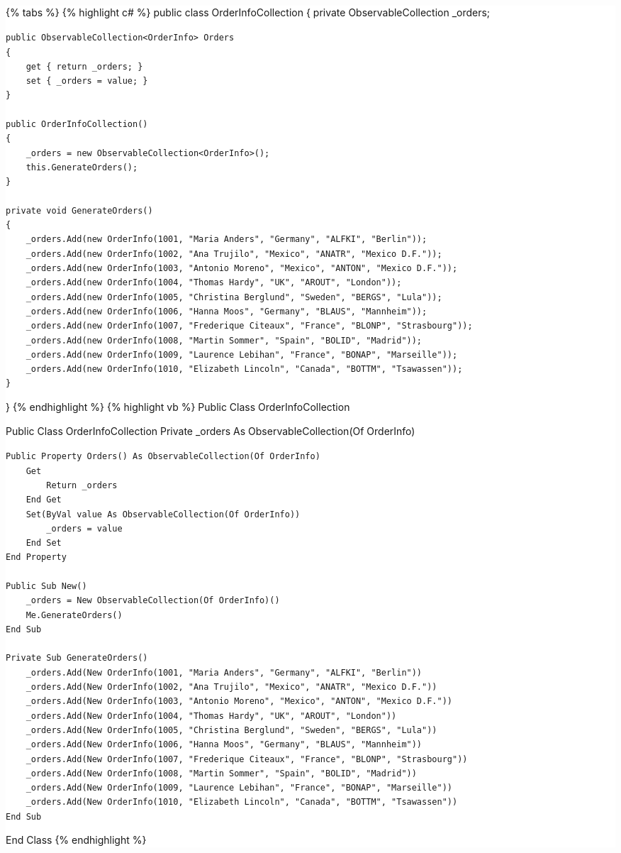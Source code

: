{% tabs %}
{% highlight c# %}
public class OrderInfoCollection
{
    private ObservableCollection<OrderInfo> _orders;

    public ObservableCollection<OrderInfo> Orders
    {
        get { return _orders; }
        set { _orders = value; }
    }

    public OrderInfoCollection()
    {
        _orders = new ObservableCollection<OrderInfo>();
        this.GenerateOrders();
    }

    private void GenerateOrders()
    {
        _orders.Add(new OrderInfo(1001, "Maria Anders", "Germany", "ALFKI", "Berlin"));
        _orders.Add(new OrderInfo(1002, "Ana Trujilo", "Mexico", "ANATR", "Mexico D.F."));
        _orders.Add(new OrderInfo(1003, "Antonio Moreno", "Mexico", "ANTON", "Mexico D.F."));
        _orders.Add(new OrderInfo(1004, "Thomas Hardy", "UK", "AROUT", "London"));
        _orders.Add(new OrderInfo(1005, "Christina Berglund", "Sweden", "BERGS", "Lula"));
        _orders.Add(new OrderInfo(1006, "Hanna Moos", "Germany", "BLAUS", "Mannheim"));
        _orders.Add(new OrderInfo(1007, "Frederique Citeaux", "France", "BLONP", "Strasbourg"));
        _orders.Add(new OrderInfo(1008, "Martin Sommer", "Spain", "BOLID", "Madrid"));
        _orders.Add(new OrderInfo(1009, "Laurence Lebihan", "France", "BONAP", "Marseille"));
        _orders.Add(new OrderInfo(1010, "Elizabeth Lincoln", "Canada", "BOTTM", "Tsawassen"));
    }
}
{% endhighlight %}
{% highlight vb %}
Public Class OrderInfoCollection
	
Public Class OrderInfoCollection
	Private _orders As ObservableCollection(Of OrderInfo)

	Public Property Orders() As ObservableCollection(Of OrderInfo)
		Get
			Return _orders
		End Get
		Set(ByVal value As ObservableCollection(Of OrderInfo))
			_orders = value
		End Set
	End Property

	Public Sub New()
		_orders = New ObservableCollection(Of OrderInfo)()
		Me.GenerateOrders()
	End Sub

	Private Sub GenerateOrders()
		_orders.Add(New OrderInfo(1001, "Maria Anders", "Germany", "ALFKI", "Berlin"))
		_orders.Add(New OrderInfo(1002, "Ana Trujilo", "Mexico", "ANATR", "Mexico D.F."))
		_orders.Add(New OrderInfo(1003, "Antonio Moreno", "Mexico", "ANTON", "Mexico D.F."))
		_orders.Add(New OrderInfo(1004, "Thomas Hardy", "UK", "AROUT", "London"))
		_orders.Add(New OrderInfo(1005, "Christina Berglund", "Sweden", "BERGS", "Lula"))
		_orders.Add(New OrderInfo(1006, "Hanna Moos", "Germany", "BLAUS", "Mannheim"))
		_orders.Add(New OrderInfo(1007, "Frederique Citeaux", "France", "BLONP", "Strasbourg"))
		_orders.Add(New OrderInfo(1008, "Martin Sommer", "Spain", "BOLID", "Madrid"))
		_orders.Add(New OrderInfo(1009, "Laurence Lebihan", "France", "BONAP", "Marseille"))
		_orders.Add(New OrderInfo(1010, "Elizabeth Lincoln", "Canada", "BOTTM", "Tsawassen"))
	End Sub
End Class
{% endhighlight %}